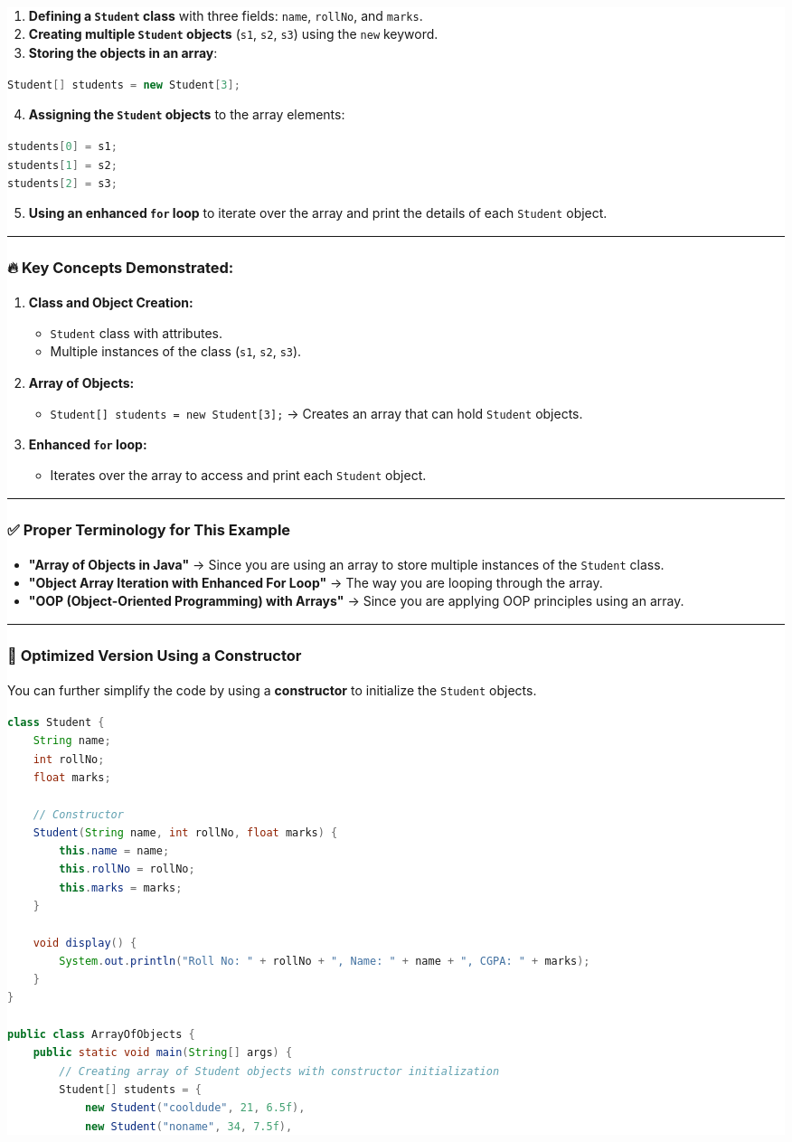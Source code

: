 1. **Defining a `Student` class** with three fields: `name`, `rollNo`, and `marks`.
2. **Creating multiple `Student` objects** (`s1`, `s2`, `s3`) using the `new` keyword.
3. **Storing the objects in an array**: 
```java
Student[] students = new Student[3];
```
4. **Assigning the `Student` objects** to the array elements:
```java
students[0] = s1;  
students[1] = s2;  
students[2] = s3;  
```
5. **Using an enhanced `for` loop** to iterate over the array and print the details of each `Student` object.

---

### 🔥 **Key Concepts Demonstrated:**
1. **Class and Object Creation:**  
   - `Student` class with attributes.  
   - Multiple instances of the class (`s1`, `s2`, `s3`).  

2. **Array of Objects:**  
   - `Student[] students = new Student[3];` → Creates an array that can hold `Student` objects.

3. **Enhanced `for` loop:**  
   - Iterates over the array to access and print each `Student` object.

---

### ✅ **Proper Terminology for This Example**
- **"Array of Objects in Java"** → Since you are using an array to store multiple instances of the `Student` class.
- **"Object Array Iteration with Enhanced For Loop"** → The way you are looping through the array.
- **"OOP (Object-Oriented Programming) with Arrays"** → Since you are applying OOP principles using an array.

---

### 🚀 **Optimized Version Using a Constructor**
You can further simplify the code by using a **constructor** to initialize the `Student` objects.

```java
class Student {
    String name;
    int rollNo;
    float marks;

    // Constructor
    Student(String name, int rollNo, float marks) {
        this.name = name;
        this.rollNo = rollNo;
        this.marks = marks;
    }

    void display() {
        System.out.println("Roll No: " + rollNo + ", Name: " + name + ", CGPA: " + marks);
    }
}

public class ArrayOfObjects {
    public static void main(String[] args) {
        // Creating array of Student objects with constructor initialization
        Student[] students = {
            new Student("cooldude", 21, 6.5f),
            new Student("noname", 34, 7.5f),
```